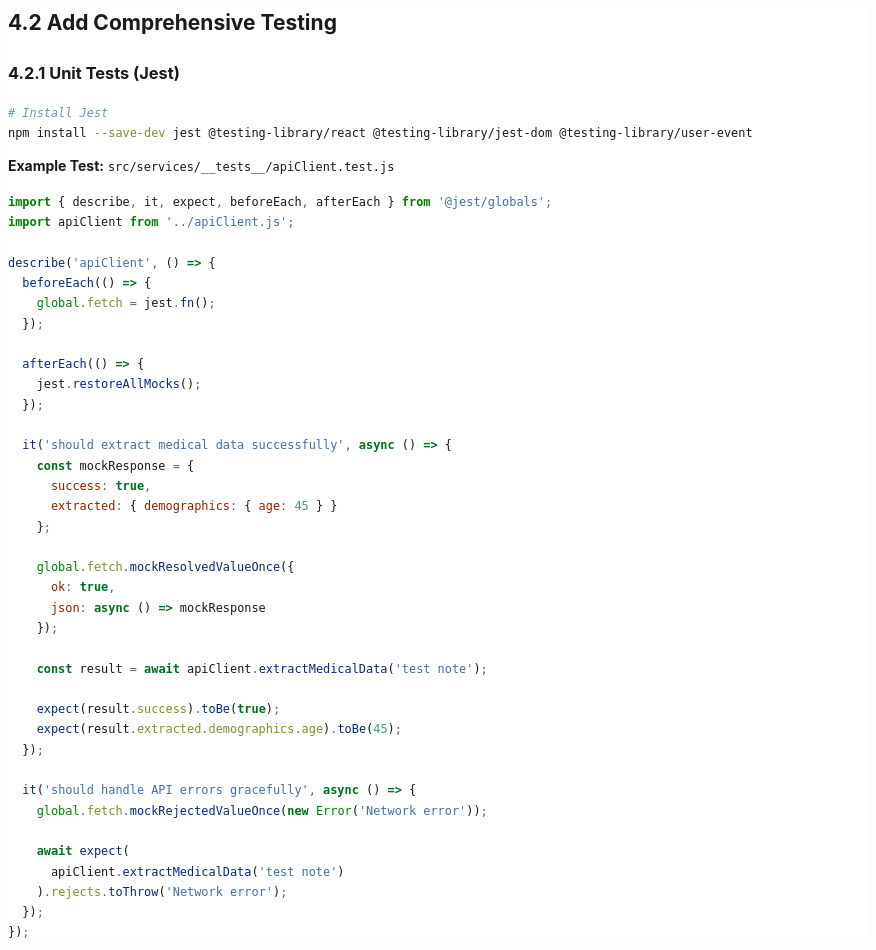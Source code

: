 
## 4.2 Add Comprehensive Testing

### **4.2.1 Unit Tests (Jest)**

```bash
# Install Jest
npm install --save-dev jest @testing-library/react @testing-library/jest-dom @testing-library/user-event
```

**Example Test:** `src/services/__tests__/apiClient.test.js`

```javascript
import { describe, it, expect, beforeEach, afterEach } from '@jest/globals';
import apiClient from '../apiClient.js';

describe('apiClient', () => {
  beforeEach(() => {
    global.fetch = jest.fn();
  });

  afterEach(() => {
    jest.restoreAllMocks();
  });

  it('should extract medical data successfully', async () => {
    const mockResponse = {
      success: true,
      extracted: { demographics: { age: 45 } }
    };

    global.fetch.mockResolvedValueOnce({
      ok: true,
      json: async () => mockResponse
    });

    const result = await apiClient.extractMedicalData('test note');
    
    expect(result.success).toBe(true);
    expect(result.extracted.demographics.age).toBe(45);
  });

  it('should handle API errors gracefully', async () => {
    global.fetch.mockRejectedValueOnce(new Error('Network error'));

    await expect(
      apiClient.extractMedicalData('test note')
    ).rejects.toThrow('Network error');
  });
});
```
